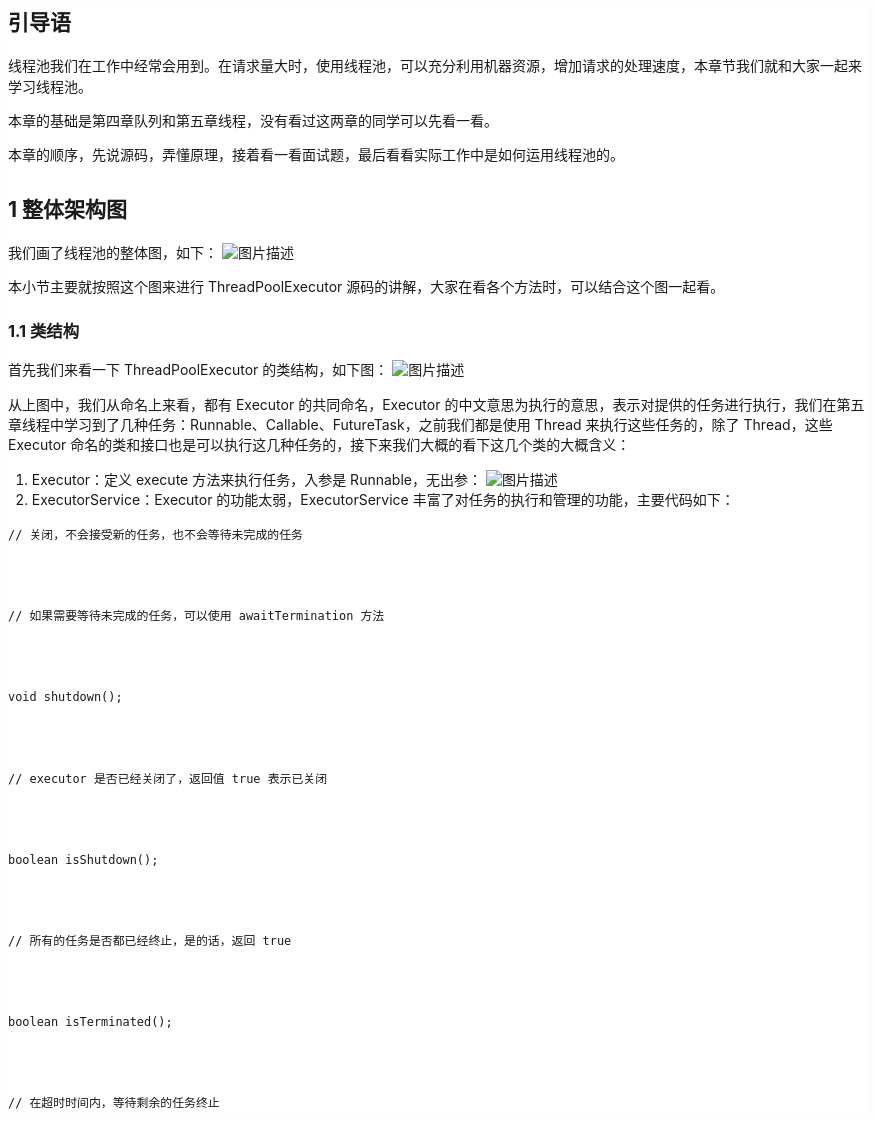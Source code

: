## 引导语

线程池我们在工作中经常会用到。在请求量大时，使用线程池，可以充分利用机器资源，增加请求的处理速度，本章节我们就和大家一起来学习线程池。

本章的基础是第四章队列和第五章线程，没有看过这两章的同学可以先看一看。

本章的顺序，先说源码，弄懂原理，接着看一看面试题，最后看看实际工作中是如何运用线程池的。



##  

## 1 整体架构图

我们画了线程池的整体图，如下：
![图片描述](aHR0cHM6Ly9pbWcubXVrZXdhbmcuY29tLzVkZDIxNzQ4MDAwMWI4YmYyMDE4MTA0Mi5wbmc)

本小节主要就按照这个图来进行 ThreadPoolExecutor 源码的讲解，大家在看各个方法时，可以结合这个图一起看。



###  

### 1.1 类结构

首先我们来看一下 ThreadPoolExecutor 的类结构，如下图：
![图片描述](aHR0cHM6Ly9pbWcubXVrZXdhbmcuY29tLzVkZDIxNzM3MDAwMTU4YWQwNjAyMDYxOC5wbmc)

从上图中，我们从命名上来看，都有 Executor 的共同命名，Executor 的中文意思为执行的意思，表示对提供的任务进行执行，我们在第五章线程中学习到了几种任务：Runnable、Callable、FutureTask，之前我们都是使用 Thread 来执行这些任务的，除了 Thread，这些 Executor 命名的类和接口也是可以执行这几种任务的，接下来我们大概的看下这几个类的大概含义：

1. Executor：定义 execute 方法来执行任务，入参是 Runnable，无出参：
   ![图片描述](aHR0cHM6Ly9pbWcubXVrZXdhbmcuY29tLzVkZDIxNzI0MDAwMWM5OTUxNTI4MDY4Mi5wbmc)
2. ExecutorService：Executor 的功能太弱，ExecutorService 丰富了对任务的执行和管理的功能，主要代码如下：

```
// 关闭，不会接受新的任务，也不会等待未完成的任务



// 如果需要等待未完成的任务，可以使用 awaitTermination 方法



void shutdown();



// executor 是否已经关闭了，返回值 true 表示已关闭



boolean isShutdown();



// 所有的任务是否都已经终止，是的话，返回 true



boolean isTerminated();



// 在超时时间内，等待剩余的任务终止

```
